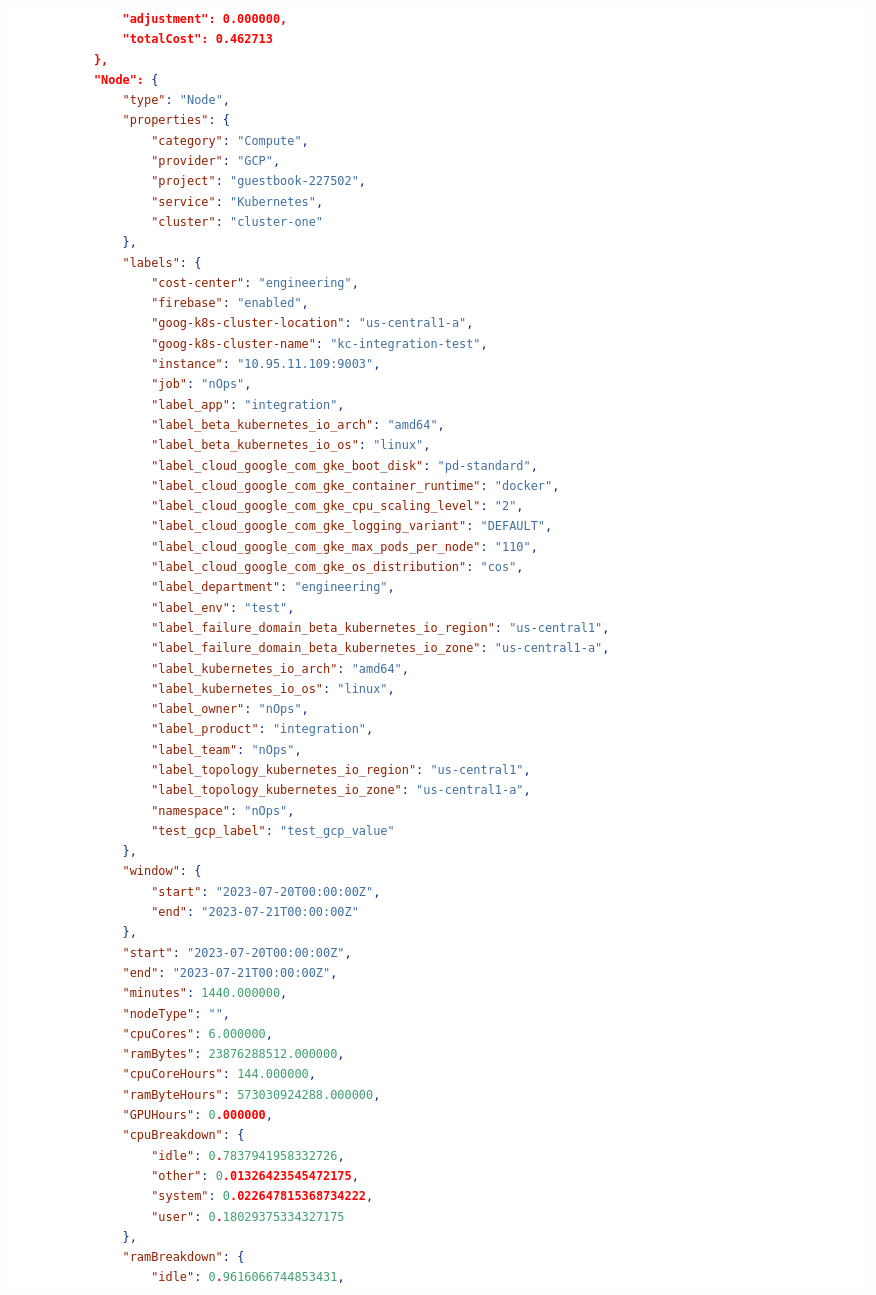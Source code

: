 ````json
                "adjustment": 0.000000,
                "totalCost": 0.462713
            },
            "Node": {
                "type": "Node",
                "properties": {
                    "category": "Compute",
                    "provider": "GCP",
                    "project": "guestbook-227502",
                    "service": "Kubernetes",
                    "cluster": "cluster-one"
                },
                "labels": {
                    "cost-center": "engineering",
                    "firebase": "enabled",
                    "goog-k8s-cluster-location": "us-central1-a",
                    "goog-k8s-cluster-name": "kc-integration-test",
                    "instance": "10.95.11.109:9003",
                    "job": "nOps",
                    "label_app": "integration",
                    "label_beta_kubernetes_io_arch": "amd64",
                    "label_beta_kubernetes_io_os": "linux",
                    "label_cloud_google_com_gke_boot_disk": "pd-standard",
                    "label_cloud_google_com_gke_container_runtime": "docker",
                    "label_cloud_google_com_gke_cpu_scaling_level": "2",
                    "label_cloud_google_com_gke_logging_variant": "DEFAULT",
                    "label_cloud_google_com_gke_max_pods_per_node": "110",
                    "label_cloud_google_com_gke_os_distribution": "cos",
                    "label_department": "engineering",
                    "label_env": "test",
                    "label_failure_domain_beta_kubernetes_io_region": "us-central1",
                    "label_failure_domain_beta_kubernetes_io_zone": "us-central1-a",
                    "label_kubernetes_io_arch": "amd64",
                    "label_kubernetes_io_os": "linux",
                    "label_owner": "nOps",
                    "label_product": "integration",
                    "label_team": "nOps",
                    "label_topology_kubernetes_io_region": "us-central1",
                    "label_topology_kubernetes_io_zone": "us-central1-a",
                    "namespace": "nOps",
                    "test_gcp_label": "test_gcp_value"
                },
                "window": {
                    "start": "2023-07-20T00:00:00Z",
                    "end": "2023-07-21T00:00:00Z"
                },
                "start": "2023-07-20T00:00:00Z",
                "end": "2023-07-21T00:00:00Z",
                "minutes": 1440.000000,
                "nodeType": "",
                "cpuCores": 6.000000,
                "ramBytes": 23876288512.000000,
                "cpuCoreHours": 144.000000,
                "ramByteHours": 573030924288.000000,
                "GPUHours": 0.000000,
                "cpuBreakdown": {
                    "idle": 0.7837941958332726,
                    "other": 0.01326423545472175,
                    "system": 0.022647815368734222,
                    "user": 0.18029375334327175
                },
                "ramBreakdown": {
                    "idle": 0.9616066744853431,
````